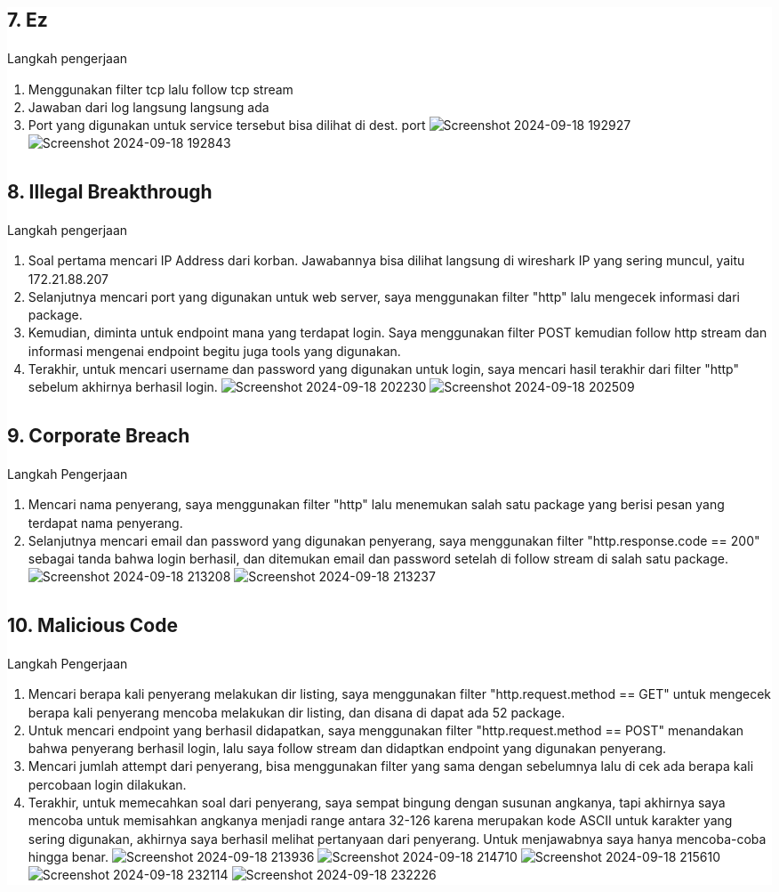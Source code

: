 ## 7. Ez
Langkah pengerjaan
1. Menggunakan filter tcp lalu follow tcp stream
2. Jawaban dari log langsung langsung ada
3. Port yang digunakan untuk service tersebut bisa dilihat di dest. port
![Screenshot 2024-09-18 192927](https://github.com/user-attachments/assets/8af3c409-d401-4151-99f8-ce799e8a1eb0)
![Screenshot 2024-09-18 192843](https://github.com/user-attachments/assets/78ac9a5a-dd07-41f5-93fa-53f3993a235c)

## 8. Illegal Breakthrough
Langkah pengerjaan
1. Soal pertama mencari IP Address dari korban. Jawabannya bisa dilihat langsung di wireshark IP yang sering muncul, yaitu 172.21.88.207
2. Selanjutnya mencari port yang digunakan untuk web server, saya menggunakan filter "http" lalu mengecek informasi dari package.
3. Kemudian, diminta untuk endpoint mana yang terdapat login. Saya menggunakan filter POST kemudian follow http stream dan informasi mengenai endpoint begitu juga tools yang digunakan.
4. Terakhir, untuk mencari username dan password yang digunakan untuk login, saya mencari hasil terakhir dari filter "http" sebelum akhirnya berhasil login.
![Screenshot 2024-09-18 202230](https://github.com/user-attachments/assets/9cecb478-e514-4239-a70a-6d49cd815e0a)
![Screenshot 2024-09-18 202509](https://github.com/user-attachments/assets/66dd6d1b-d65c-4585-bd26-7d4001d87123)

## 9. Corporate Breach
Langkah Pengerjaan
1. Mencari nama penyerang, saya menggunakan filter "http" lalu menemukan salah satu package yang berisi pesan yang terdapat nama penyerang.
2. Selanjutnya mencari email dan password yang digunakan penyerang, saya menggunakan filter "http.response.code == 200" sebagai tanda bahwa login berhasil, dan ditemukan email dan password setelah di follow stream di salah satu package.
![Screenshot 2024-09-18 213208](https://github.com/user-attachments/assets/44f97a80-124c-4b12-bc1f-16532092853f)
![Screenshot 2024-09-18 213237](https://github.com/user-attachments/assets/5f3efef7-4b95-47f5-95e5-3234a5366fa5)

## 10. Malicious Code
Langkah Pengerjaan
1. Mencari berapa kali penyerang melakukan dir listing, saya menggunakan filter "http.request.method == GET" untuk mengecek berapa kali penyerang mencoba melakukan dir listing, dan disana di dapat ada 52 package.
2. Untuk mencari endpoint yang berhasil didapatkan, saya menggunakan filter "http.request.method == POST" menandakan bahwa penyerang berhasil login, lalu saya follow stream dan didaptkan endpoint yang digunakan penyerang.
3. Mencari jumlah attempt dari penyerang, bisa menggunakan filter yang sama dengan sebelumnya lalu di cek ada berapa kali percobaan login dilakukan.
4. Terakhir, untuk memecahkan soal dari penyerang, saya sempat bingung dengan susunan angkanya, tapi akhirnya saya mencoba untuk memisahkan angkanya menjadi range antara 32-126 karena merupakan kode ASCII untuk karakter yang sering digunakan, akhirnya saya berhasil melihat pertanyaan dari penyerang. Untuk menjawabnya saya hanya mencoba-coba hingga benar.
![Screenshot 2024-09-18 213936](https://github.com/user-attachments/assets/51de02fa-18e3-4a03-88f6-2ca66d4ea4aa)
![Screenshot 2024-09-18 214710](https://github.com/user-attachments/assets/b3625770-6854-4d65-bddf-d95aa4b5dc57)
![Screenshot 2024-09-18 215610](https://github.com/user-attachments/assets/bad1275d-8950-4d02-9285-5526844e4105)
![Screenshot 2024-09-18 232114](https://github.com/user-attachments/assets/14459d80-4465-4959-b283-72f7fd671e01)
![Screenshot 2024-09-18 232226](https://github.com/user-attachments/assets/e532fdc5-79dc-43f9-b953-9223046024c9)
